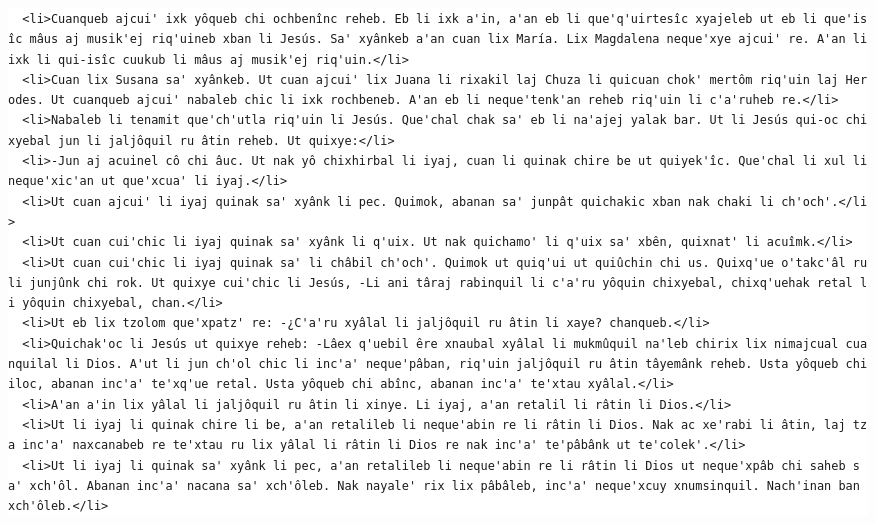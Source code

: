       <li>Cuanqueb ajcui' ixk yôqueb chi ochbenînc reheb. Eb li ixk a'in, a'an eb li que'q'uirtesîc xyajeleb ut eb li que'isîc mâus aj musik'ej riq'uineb xban li Jesús. Sa' xyânkeb a'an cuan lix María. Lix Magdalena neque'xye ajcui' re. A'an li ixk li qui-isîc cuukub li mâus aj musik'ej riq'uin.</li>
      <li>Cuan lix Susana sa' xyânkeb. Ut cuan ajcui' lix Juana li rixakil laj Chuza li quicuan chok' mertôm riq'uin laj Herodes. Ut cuanqueb ajcui' nabaleb chic li ixk rochbeneb. A'an eb li neque'tenk'an reheb riq'uin li c'a'ruheb re.</li>
      <li>Nabaleb li tenamit que'ch'utla riq'uin li Jesús. Que'chal chak sa' eb li na'ajej yalak bar. Ut li Jesús qui-oc chixyebal jun li jaljôquil ru âtin reheb. Ut quixye:</li>
      <li>-Jun aj acuinel cô chi âuc. Ut nak yô chixhirbal li iyaj, cuan li quinak chire be ut quiyek'îc. Que'chal li xul li neque'xic'an ut que'xcua' li iyaj.</li>
      <li>Ut cuan ajcui' li iyaj quinak sa' xyânk li pec. Quimok, abanan sa' junpât quichakic xban nak chaki li ch'och'.</li>
      <li>Ut cuan cui'chic li iyaj quinak sa' xyânk li q'uix. Ut nak quichamo' li q'uix sa' xbên, quixnat' li acuîmk.</li>
      <li>Ut cuan cui'chic li iyaj quinak sa' li châbil ch'och'. Quimok ut quiq'ui ut quiûchin chi us. Quixq'ue o'takc'âl ru li junjûnk chi rok. Ut quixye cui'chic li Jesús, -Li ani târaj rabinquil li c'a'ru yôquin chixyebal, chixq'uehak retal li yôquin chixyebal, chan.</li>
      <li>Ut eb lix tzolom que'xpatz' re: -¿C'a'ru xyâlal li jaljôquil ru âtin li xaye? chanqueb.</li>
      <li>Quichak'oc li Jesús ut quixye reheb: -Lâex q'uebil êre xnaubal xyâlal li mukmûquil na'leb chirix lix nimajcual cuanquilal li Dios. A'ut li jun ch'ol chic li inc'a' neque'pâban, riq'uin jaljôquil ru âtin tâyemânk reheb. Usta yôqueb chi iloc, abanan inc'a' te'xq'ue retal. Usta yôqueb chi abînc, abanan inc'a' te'xtau xyâlal.</li>
      <li>A'an a'in lix yâlal li jaljôquil ru âtin li xinye. Li iyaj, a'an retalil li râtin li Dios.</li>
      <li>Ut li iyaj li quinak chire li be, a'an retalileb li neque'abin re li râtin li Dios. Nak ac xe'rabi li âtin, laj tza inc'a' naxcanabeb re te'xtau ru lix yâlal li râtin li Dios re nak inc'a' te'pâbânk ut te'colek'.</li>
      <li>Ut li iyaj li quinak sa' xyânk li pec, a'an retalileb li neque'abin re li râtin li Dios ut neque'xpâb chi saheb sa' xch'ôl. Abanan inc'a' nacana sa' xch'ôleb. Nak nayale' rix lix pâbâleb, inc'a' neque'xcuy xnumsinquil. Nach'inan ban xch'ôleb.</li>
